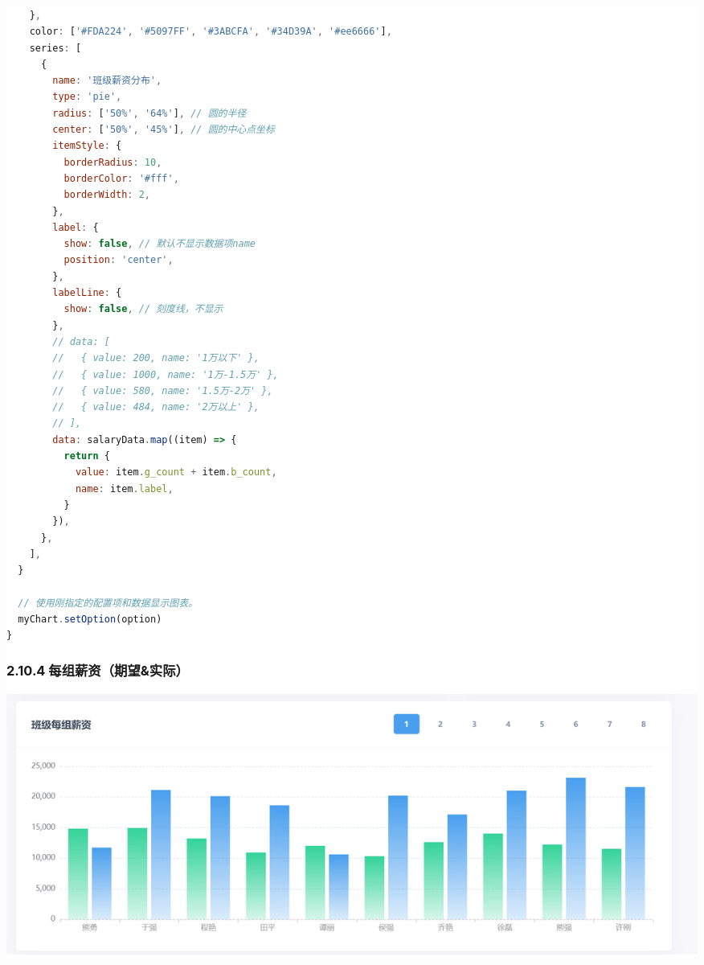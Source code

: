 ```jsx
    },
    color: ['#FDA224', '#5097FF', '#3ABCFA', '#34D39A', '#ee6666'],
    series: [
      {
        name: '班级薪资分布',
        type: 'pie',
        radius: ['50%', '64%'], // 圆的半径
        center: ['50%', '45%'], // 圆的中心点坐标
        itemStyle: {
          borderRadius: 10,
          borderColor: '#fff',
          borderWidth: 2,
        },
        label: {
          show: false, // 默认不显示数据项name
          position: 'center',
        },
        labelLine: {
          show: false, // 刻度线，不显示
        },
        // data: [
        //   { value: 200, name: '1万以下' },
        //   { value: 1000, name: '1万-1.5万' },
        //   { value: 580, name: '1.5万-2万' },
        //   { value: 484, name: '2万以上' },
        // ],
        data: salaryData.map((item) => {
          return {
            value: item.g_count + item.b_count,
            name: item.label,
          }
        }),
      },
    ],
  }

  // 使用刚指定的配置项和数据显示图表。
  myChart.setOption(option)
}
```

### 2.10.4 每组薪资（期望&实际）

![image-20220516010309907](assets/image-20220516010309907.png)
